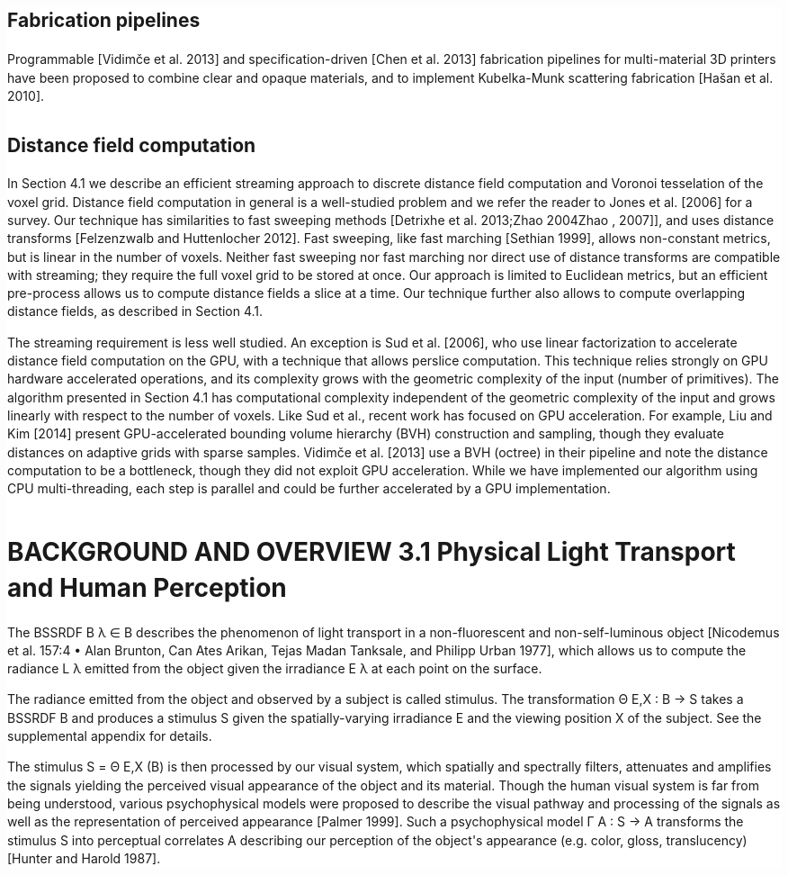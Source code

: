## Fabrication pipelines

Programmable [Vidimče et al. 2013] and specification-driven [Chen et al. 2013] fabrication pipelines for multi-material 3D printers have been proposed to combine clear and opaque materials, and to implement Kubelka-Munk scattering fabrication [Hašan et al. 2010].

## Distance field computation

In Section 4.1 we describe an efficient streaming approach to discrete distance field computation and Voronoi tesselation of the voxel grid. Distance field computation in general is a well-studied problem and we refer the reader to Jones et al. [2006] for a survey. Our technique has similarities to fast sweeping methods [Detrixhe et al. 2013;Zhao 2004Zhao , 2007]], and uses distance transforms [Felzenzwalb and Huttenlocher 2012]. Fast sweeping, like fast marching [Sethian 1999], allows non-constant metrics, but is linear in the number of voxels. Neither fast sweeping nor fast marching nor direct use of distance transforms are compatible with streaming; they require the full voxel grid to be stored at once. Our approach is limited to Euclidean metrics, but an efficient pre-process allows us to compute distance fields a slice at a time. Our technique further also allows to compute overlapping distance fields, as described in Section 4.1.

The streaming requirement is less well studied. An exception is Sud et al. [2006], who use linear factorization to accelerate distance field computation on the GPU, with a technique that allows perslice computation. This technique relies strongly on GPU hardware accelerated operations, and its complexity grows with the geometric complexity of the input (number of primitives). The algorithm presented in Section 4.1 has computational complexity independent of the geometric complexity of the input and grows linearly with respect to the number of voxels. Like Sud et al., recent work has focused on GPU acceleration. For example, Liu and Kim [2014] present GPU-accelerated bounding volume hierarchy (BVH) construction and sampling, though they evaluate distances on adaptive grids with sparse samples. Vidimče et al. [2013] use a BVH (octree) in their pipeline and note the distance computation to be a bottleneck, though they did not exploit GPU acceleration. While we have implemented our algorithm using CPU multi-threading, each step is parallel and could be further accelerated by a GPU implementation.

# BACKGROUND AND OVERVIEW 3.1 Physical Light Transport and Human Perception

The BSSRDF B λ ∈ B describes the phenomenon of light transport in a non-fluorescent and non-self-luminous object [Nicodemus et al. 157:4 • Alan Brunton, Can Ates Arikan, Tejas Madan Tanksale, and Philipp Urban 1977], which allows us to compute the radiance L λ emitted from the object given the irradiance E λ at each point on the surface.

The radiance emitted from the object and observed by a subject is called stimulus. The transformation Θ E,X : B → S takes a BSSRDF B and produces a stimulus S given the spatially-varying irradiance E and the viewing position X of the subject. See the supplemental appendix for details.

The stimulus S = Θ E,X (B) is then processed by our visual system, which spatially and spectrally filters, attenuates and amplifies the signals yielding the perceived visual appearance of the object and its material. Though the human visual system is far from being understood, various psychophysical models were proposed to describe the visual pathway and processing of the signals as well as the representation of perceived appearance [Palmer 1999]. Such a psychophysical model Γ A : S → A transforms the stimulus S into perceptual correlates A describing our perception of the object's appearance (e.g. color, gloss, translucency) [Hunter and Harold 1987].
